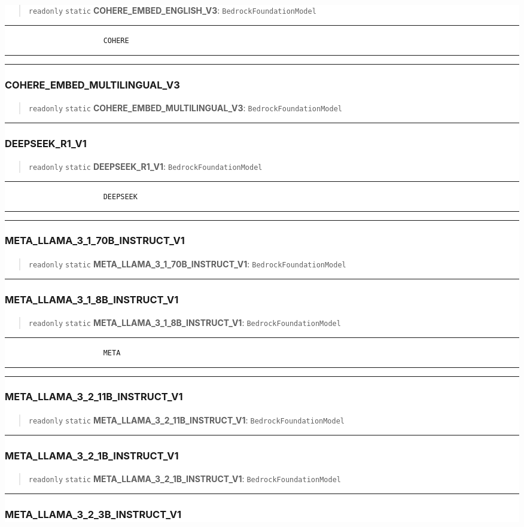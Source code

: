 > `readonly` `static` **COHERE\_EMBED\_ENGLISH\_V3**: `BedrockFoundationModel`

*************************************************************************
                           COHERE
*************************************************************************

***

### COHERE\_EMBED\_MULTILINGUAL\_V3

> `readonly` `static` **COHERE\_EMBED\_MULTILINGUAL\_V3**: `BedrockFoundationModel`

***

### DEEPSEEK\_R1\_V1

> `readonly` `static` **DEEPSEEK\_R1\_V1**: `BedrockFoundationModel`

*************************************************************************
                           DEEPSEEK
*************************************************************************

***

### META\_LLAMA\_3\_1\_70B\_INSTRUCT\_V1

> `readonly` `static` **META\_LLAMA\_3\_1\_70B\_INSTRUCT\_V1**: `BedrockFoundationModel`

***

### META\_LLAMA\_3\_1\_8B\_INSTRUCT\_V1

> `readonly` `static` **META\_LLAMA\_3\_1\_8B\_INSTRUCT\_V1**: `BedrockFoundationModel`

*************************************************************************
                           META
*************************************************************************

***

### META\_LLAMA\_3\_2\_11B\_INSTRUCT\_V1

> `readonly` `static` **META\_LLAMA\_3\_2\_11B\_INSTRUCT\_V1**: `BedrockFoundationModel`

***

### META\_LLAMA\_3\_2\_1B\_INSTRUCT\_V1

> `readonly` `static` **META\_LLAMA\_3\_2\_1B\_INSTRUCT\_V1**: `BedrockFoundationModel`

***

### META\_LLAMA\_3\_2\_3B\_INSTRUCT\_V1
